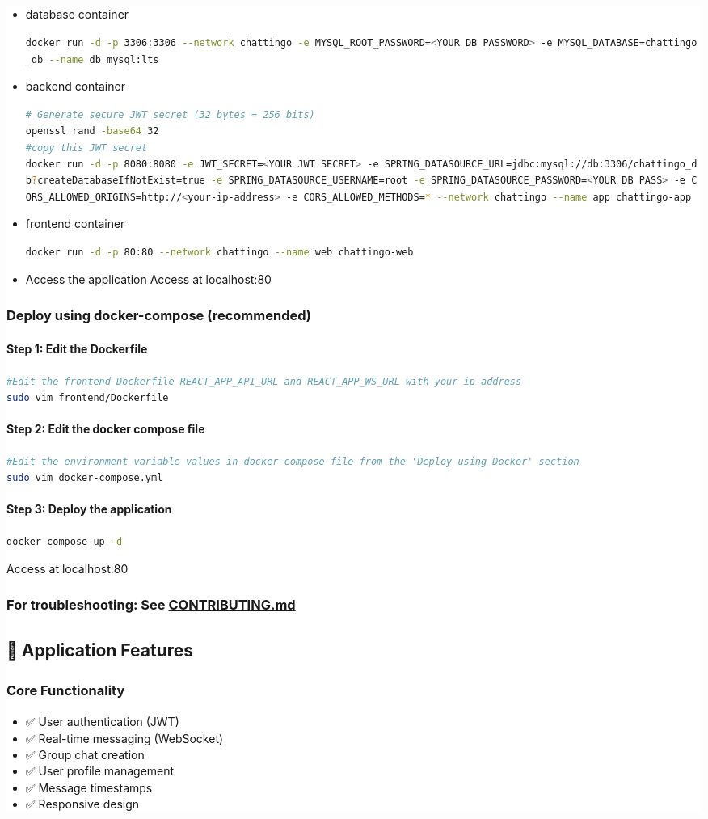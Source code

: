 - database container
  ```bash
  docker run -d -p 3306:3306 --network chattingo -e MYSQL_ROOT_PASSWORD=<YOUR DB PASSWORD> -e MYSQL_DATABASE=chattingo_db --name db mysql:lts
  ```
  
- backend container
  ```bash
  # Generate secure JWT secret (32 bytes = 256 bits)
  openssl rand -base64 32
  #copy this JWT secret
  docker run -d -p 8080:8080 -e JWT_SECRET=<YOUR JWT SECRET> -e SPRING_DATASOURCE_URL=jdbc:mysql://db:3306/chattingo_db?createDatabaseIfNotExist=true -e SPRING_DATASOURCE_USERNAME=root -e SPRING_DATASOURCE_PASSWORD=<YOUR DB PASS> -e CORS_ALLOWED_ORIGINS=http://<your-ip-address> -e CORS_ALLOWED_METHODS=* --network chattingo --name app chattingo-app
  
  ```
- frontend container
  ```bash
  docker run -d -p 80:80 --network chattingo --name web chattingo-web
  ```
- Access the application
  Access at localhost:80

### Deploy using docker-compose (recommended)

#### **Step 1: Edit the Dockerfile**
```bash
#Edit the frontend Dockerfile REACT_APP_API_URL and REACT_APP_WS_URL with your ip address
sudo vim frontend/Dockerfile
```
#### **Step 2: Edit the docker compose file**
```bash
#Edit the environment variable values in docker-compose file from the 'Deploy using Docker' section
sudo vim docker-compose.yml
```

#### **Step 3: Deploy the application**
```bash
docker compose up -d
```
Access at localhost:80

### **For troubleshooting**: See **[CONTRIBUTING.md](CONTRIBUTING.md)**

## 📱 Application Features

### Core Functionality
- ✅ User authentication (JWT)
- ✅ Real-time messaging (WebSocket)
- ✅ Group chat creation
- ✅ User profile management
- ✅ Message timestamps
- ✅ Responsive design
